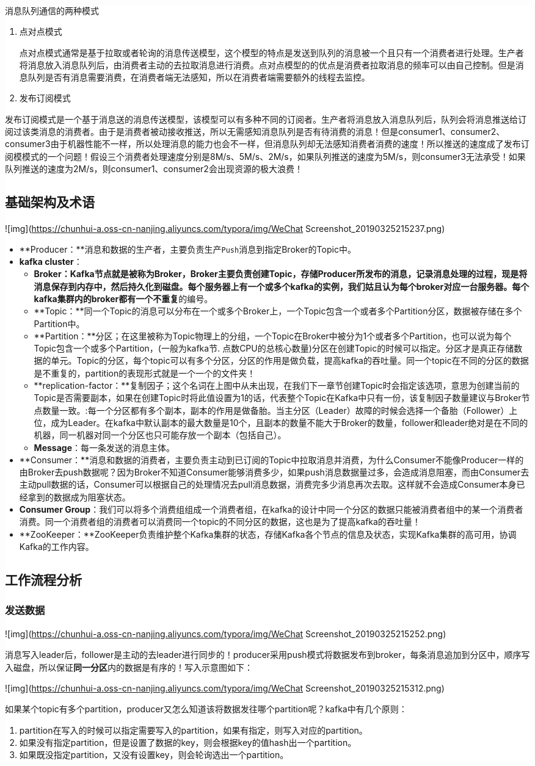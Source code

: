 消息队列通信的两种模式

1. 点对点模式

   点对点模式通常是基于拉取或者轮询的消息传送模型，这个模型的特点是发送到队列的消息被一个且只有一个消费者进行处理。生产者将消息放入消息队列后，由消费者主动的去拉取消息进行消费。点对点模型的的优点是消费者拉取消息的频率可以由自己控制。但是消息队列是否有消息需要消费，在消费者端无法感知，所以在消费者端需要额外的线程去监控。

2.  发布订阅模式

   发布订阅模式是一个基于消息送的消息传送模型，该模型可以有多种不同的订阅者。生产者将消息放入消息队列后，队列会将消息推送给订阅过该类消息的消费者。由于是消费者被动接收推送，所以无需感知消息队列是否有待消费的消息！但是consumer1、consumer2、consumer3由于机器性能不一样，所以处理消息的能力也会不一样，但消息队列却无法感知消费者消费的速度！所以推送的速度成了发布订阅模模式的一个问题！假设三个消费者处理速度分别是8M/s、5M/s、2M/s，如果队列推送的速度为5M/s，则consumer3无法承受！如果队列推送的速度为2M/s，则consumer1、consumer2会出现资源的极大浪费！



## 基础架构及术语

![img](https://chunhui-a.oss-cn-nanjing.aliyuncs.com/typora/img/WeChat Screenshot_20190325215237.png)

- **Producer：**消息和数据的生产者，主要负责生产`Push`消息到指定Broker的Topic中。
- **kafka cluster**：
  - **Broker：**Kafka节点就是被称为Broker，Broker主要负责创建Topic，存储Producer所发布的消息，记录消息处理的过程，现是将消息保存到内存中，然后持久化到磁盘。每个服务器上有一个或多个kafka的实例，我们姑且认为每个broker对应一台服务器。每个kafka集群内的broker都有一个**不重复**的编号。
  - **Topic：**同一个Topic的消息可以分布在一个或多个Broker上，一个Topic包含一个或者多个Partition分区，数据被存储在多个Partition中。
  - **Partition：**分区；在这里被称为Topic物理上的分组，一个Topic在Broker中被分为1个或者多个Partition，也可以说为每个Topic包含一个或多个Partition，(一般为kafka节. 点数CPU的总核心数量)分区在创建Topic的时候可以指定。分区才是真正存储数据的单元。Topic的分区，每个topic可以有多个分区，分区的作用是做负载，提高kafka的吞吐量。同一个topic在不同的分区的数据是不重复的，partition的表现形式就是一个一个的文件夹！
  - **replication-factor：**复制因子；这个名词在上图中从未出现，在我们下一章节创建Topic时会指定该选项，意思为创建当前的Topic是否需要副本，如果在创建Topic时将此值设置为1的话，代表整个Topic在Kafka中只有一份，该复制因子数量建议与Broker节点数量一致。:每一个分区都有多个副本，副本的作用是做备胎。当主分区（Leader）故障的时候会选择一个备胎（Follower）上位，成为Leader。在kafka中默认副本的最大数量是10个，且副本的数量不能大于Broker的数量，follower和leader绝对是在不同的机器，同一机器对同一个分区也只可能存放一个副本（包括自己）。
  - **Message**：每一条发送的消息主体。
- **Consumer：**消息和数据的消费者，主要负责主动到已订阅的Topic中拉取消息并消费，为什么Consumer不能像Producer一样的由Broker去push数据呢？因为Broker不知道Consumer能够消费多少，如果push消息数据量过多，会造成消息阻塞，而由Consumer去主动pull数据的话，Consumer可以根据自己的处理情况去pull消息数据，消费完多少消息再次去取。这样就不会造成Consumer本身已经拿到的数据成为阻塞状态。
- **Consumer Group**：我们可以将多个消费组组成一个消费者组，在kafka的设计中同一个分区的数据只能被消费者组中的某一个消费者消费。同一个消费者组的消费者可以消费同一个topic的不同分区的数据，这也是为了提高kafka的吞吐量！
- **ZooKeeper：**ZooKeeper负责维护整个Kafka集群的状态，存储Kafka各个节点的信息及状态，实现Kafka集群的高可用，协调Kafka的工作内容。

## 工作流程分析

### 发送数据

![img](https://chunhui-a.oss-cn-nanjing.aliyuncs.com/typora/img/WeChat Screenshot_20190325215252.png)

消息写入leader后，follower是主动的去leader进行同步的！producer采用push模式将数据发布到broker，每条消息追加到分区中，顺序写入磁盘，所以保证**同一分区**内的数据是有序的！写入示意图如下：

![img](https://chunhui-a.oss-cn-nanjing.aliyuncs.com/typora/img/WeChat Screenshot_20190325215312.png)

如果某个topic有多个partition，producer又怎么知道该将数据发往哪个partition呢？kafka中有几个原则：

1. partition在写入的时候可以指定需要写入的partition，如果有指定，则写入对应的partition。
2. 如果没有指定partition，但是设置了数据的key，则会根据key的值hash出一个partition。
3. 如果既没指定partition，又没有设置key，则会轮询选出一个partition。
